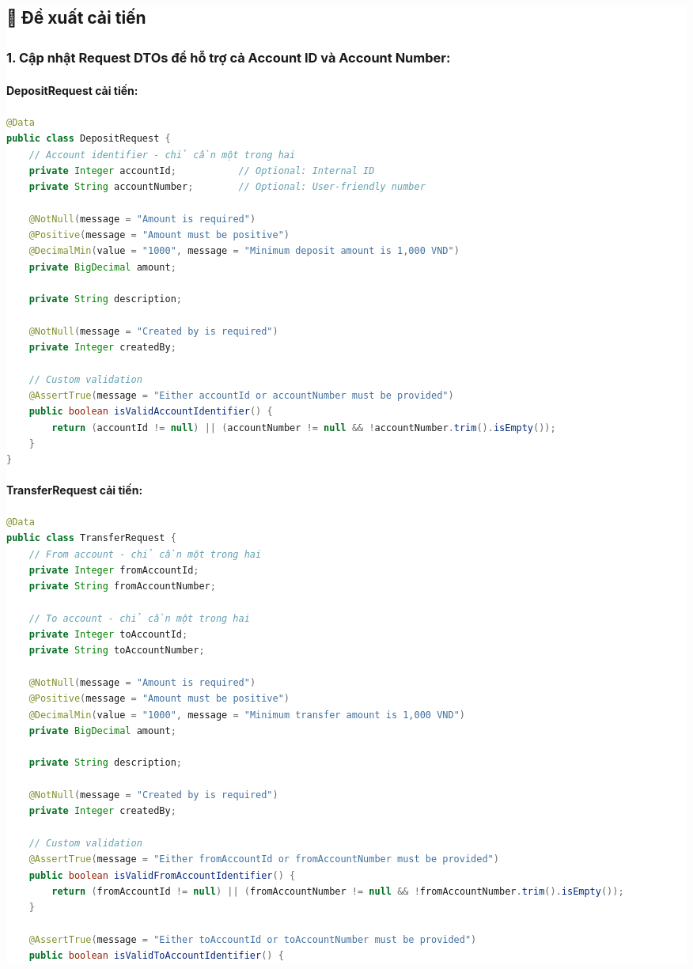 ## 🚀 Đề xuất cải tiến

### **1. Cập nhật Request DTOs để hỗ trợ cả Account ID và Account Number:**

#### **DepositRequest cải tiến:**
```java
@Data
public class DepositRequest {
    // Account identifier - chỉ cần một trong hai
    private Integer accountId;           // Optional: Internal ID
    private String accountNumber;        // Optional: User-friendly number
    
    @NotNull(message = "Amount is required")
    @Positive(message = "Amount must be positive")
    @DecimalMin(value = "1000", message = "Minimum deposit amount is 1,000 VND")
    private BigDecimal amount;
    
    private String description;
    
    @NotNull(message = "Created by is required")
    private Integer createdBy;
    
    // Custom validation
    @AssertTrue(message = "Either accountId or accountNumber must be provided")
    public boolean isValidAccountIdentifier() {
        return (accountId != null) || (accountNumber != null && !accountNumber.trim().isEmpty());
    }
}
```

#### **TransferRequest cải tiến:**
```java
@Data
public class TransferRequest {
    // From account - chỉ cần một trong hai
    private Integer fromAccountId;
    private String fromAccountNumber;
    
    // To account - chỉ cần một trong hai
    private Integer toAccountId;
    private String toAccountNumber;
    
    @NotNull(message = "Amount is required")
    @Positive(message = "Amount must be positive")
    @DecimalMin(value = "1000", message = "Minimum transfer amount is 1,000 VND")
    private BigDecimal amount;
    
    private String description;
    
    @NotNull(message = "Created by is required")
    private Integer createdBy;
    
    // Custom validation
    @AssertTrue(message = "Either fromAccountId or fromAccountNumber must be provided")
    public boolean isValidFromAccountIdentifier() {
        return (fromAccountId != null) || (fromAccountNumber != null && !fromAccountNumber.trim().isEmpty());
    }
    
    @AssertTrue(message = "Either toAccountId or toAccountNumber must be provided")
    public boolean isValidToAccountIdentifier() {
```